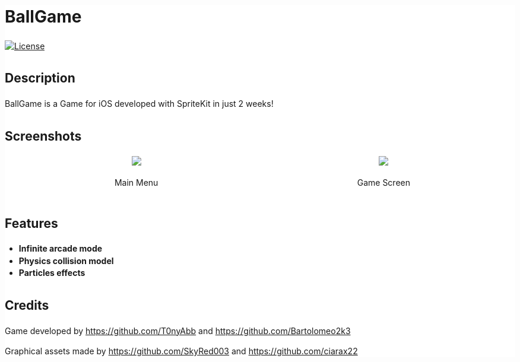 # BallGame
[![License](https://img.shields.io/badge/License-MIT-blue.svg)](LICENSE)

## Description
BallGame is a Game for iOS developed with SpriteKit in just 2 weeks!

## Screenshots

<div style="text-align: center;">
  <div style="display: inline-block; width: 48%;">
    <img src="https://github.com/T0nyAbb/BallGame/assets/120809118/087d3ca9-7ad6-4980-af4a-665a2cfa954a" width="100%" />
    <p>Main Menu</p>
  </div>

  <div style="display: inline-block; width: 48%;">
    <img src="https://github.com/T0nyAbb/BallGame/assets/120809118/5d765689-e687-4696-afa0-4c875640d593" width="100%" />
    <p>Game Screen</p>
  </div>
</div>

## Features

- **Infinite arcade mode** 
- **Physics collision model**
- **Particles effects**

## Credits

Game developed by https://github.com/T0nyAbb and https://github.com/Bartolomeo2k3 

Graphical assets made by https://github.com/SkyRed003 and https://github.com/ciarax22

